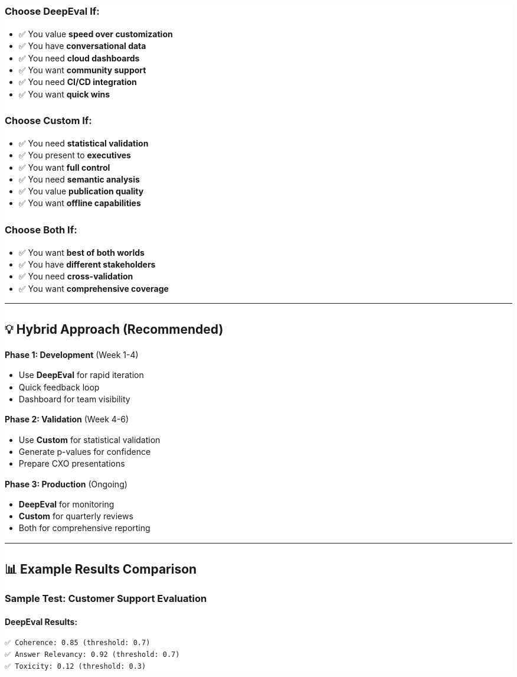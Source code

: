 ### Choose DeepEval If:
- ✅ You value **speed over customization**
- ✅ You have **conversational data**
- ✅ You need **cloud dashboards**
- ✅ You want **community support**
- ✅ You need **CI/CD integration**
- ✅ You want **quick wins**

### Choose Custom If:
- ✅ You need **statistical validation**
- ✅ You present to **executives**
- ✅ You want **full control**
- ✅ You need **semantic analysis**
- ✅ You value **publication quality**
- ✅ You want **offline capabilities**

### Choose Both If:
- ✅ You want **best of both worlds**
- ✅ You have **different stakeholders**
- ✅ You need **cross-validation**
- ✅ You want **comprehensive coverage**

---

## 💡 Hybrid Approach (Recommended)

**Phase 1: Development** (Week 1-4)
- Use **DeepEval** for rapid iteration
- Quick feedback loop
- Dashboard for team visibility

**Phase 2: Validation** (Week 4-6)
- Use **Custom** for statistical validation
- Generate p-values for confidence
- Prepare CXO presentations

**Phase 3: Production** (Ongoing)
- **DeepEval** for monitoring
- **Custom** for quarterly reviews
- Both for comprehensive reporting

---

## 📊 Example Results Comparison

### Sample Test: Customer Support Evaluation

**DeepEval Results:**
```
✅ Coherence: 0.85 (threshold: 0.7)
✅ Answer Relevancy: 0.92 (threshold: 0.7)
✅ Toxicity: 0.12 (threshold: 0.3)
```
